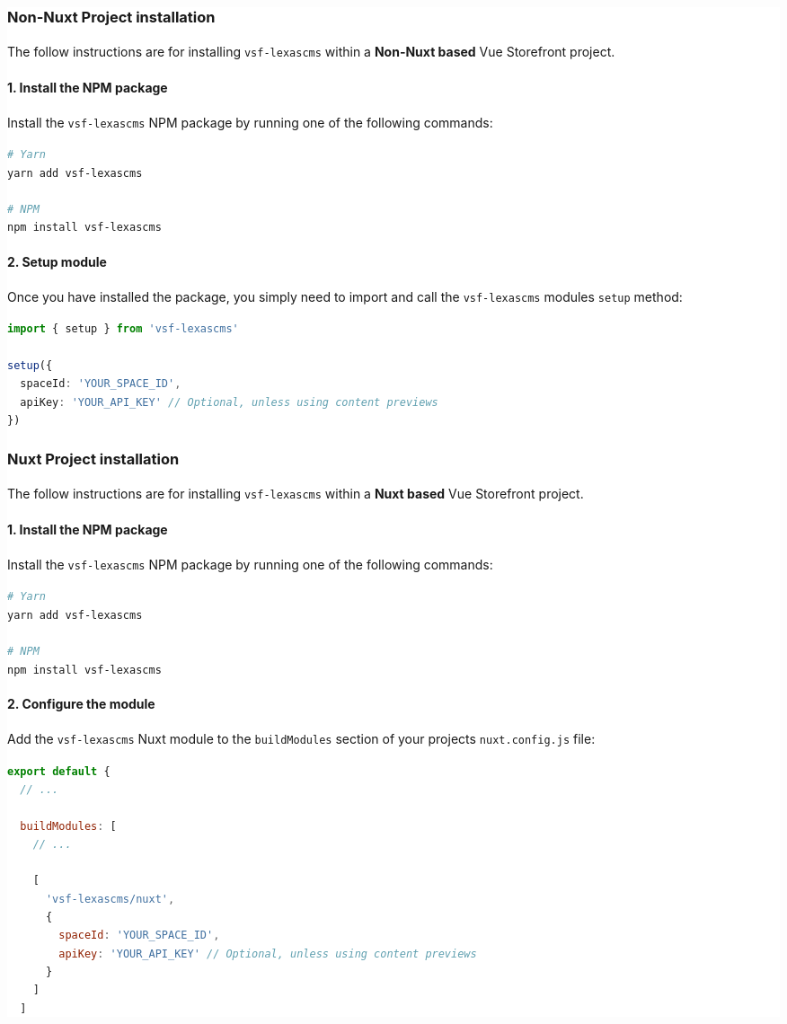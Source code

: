 ### Non-Nuxt Project installation

The follow instructions are for installing `vsf-lexascms` within a **Non-Nuxt based** Vue Storefront project.

#### 1. Install the NPM package

Install the `vsf-lexascms` NPM package by running one of the following commands:

```bash
# Yarn
yarn add vsf-lexascms

# NPM
npm install vsf-lexascms
```

#### 2. Setup module

Once you have installed the package, you simply need to import and call the `vsf-lexascms` modules `setup` method:

```ts
import { setup } from 'vsf-lexascms'

setup({
  spaceId: 'YOUR_SPACE_ID',
  apiKey: 'YOUR_API_KEY' // Optional, unless using content previews
})
```


### Nuxt Project installation

The follow instructions are for installing `vsf-lexascms` within a **Nuxt based** Vue Storefront project.

#### 1. Install the NPM package

Install the `vsf-lexascms` NPM package by running one of the following commands:

```bash
# Yarn
yarn add vsf-lexascms

# NPM
npm install vsf-lexascms
```

#### 2. Configure the module

Add the `vsf-lexascms` Nuxt module to the `buildModules` section of your projects `nuxt.config.js` file:

```js
export default {
  // ...

  buildModules: [
    // ...

    [
      'vsf-lexascms/nuxt',
      {
        spaceId: 'YOUR_SPACE_ID',
        apiKey: 'YOUR_API_KEY' // Optional, unless using content previews
      }
    ]
  ]
```